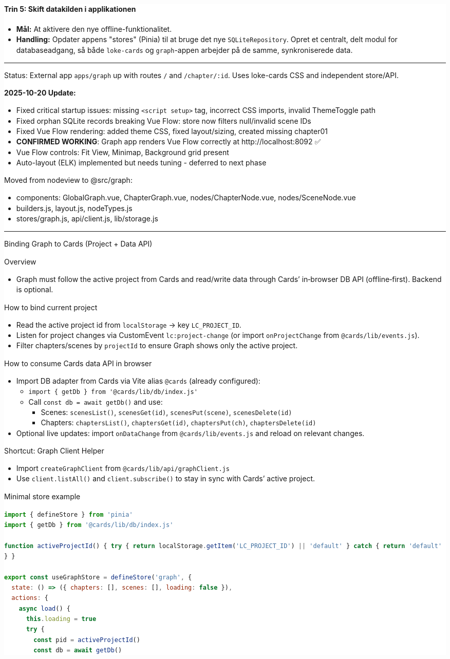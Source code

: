 #### Trin 5: Skift datakilden i applikationen
- **Mål:** At aktivere den nye offline-funktionalitet.
- **Handling:** Opdater appens "stores" (Pinia) til at bruge det nye `SQLiteRepository`. Opret et centralt, delt modul for databaseadgang, så både `loke-cards` og `graph`-appen arbejder på de samme, synkroniserede data.

---

Status: External app `apps/graph` up with routes `/` and `/chapter/:id`. Uses loke-cards CSS and independent store/API.

**2025-10-20 Update:**
- Fixed critical startup issues: missing `<script setup>` tag, incorrect CSS imports, invalid ThemeToggle path
- Fixed orphan SQLite records breaking Vue Flow: store now filters null/invalid scene IDs
- Fixed Vue Flow rendering: added theme CSS, fixed layout/sizing, created missing chapter01
- **CONFIRMED WORKING**: Graph app renders Vue Flow correctly at http://localhost:8092 ✅
- Vue Flow controls: Fit View, Minimap, Background grid present
- Auto-layout (ELK) implemented but needs tuning - deferred to next phase

Moved from nodeview to @src/graph:
- components: GlobalGraph.vue, ChapterGraph.vue, nodes/ChapterNode.vue, nodes/SceneNode.vue
- builders.js, layout.js, nodeTypes.js
- stores/graph.js, api/client.js, lib/storage.js

---

Binding Graph to Cards (Project + Data API)

Overview
- Graph must follow the active project from Cards and read/write data through Cards’ in‑browser DB API (offline‑first). Backend is optional.

How to bind current project
- Read the active project id from `localStorage` → key `LC_PROJECT_ID`.
- Listen for project changes via CustomEvent `lc:project-change` (or import `onProjectChange` from `@cards/lib/events.js`).
- Filter chapters/scenes by `projectId` to ensure Graph shows only the active project.

How to consume Cards data API in browser
- Import DB adapter from Cards via Vite alias `@cards` (already configured):
  - `import { getDb } from '@cards/lib/db/index.js'`
  - Call `const db = await getDb()` and use:
    - Scenes: `scenesList()`, `scenesGet(id)`, `scenesPut(scene)`, `scenesDelete(id)`
    - Chapters: `chaptersList()`, `chaptersGet(id)`, `chaptersPut(ch)`, `chaptersDelete(id)`
- Optional live updates: import `onDataChange` from `@cards/lib/events.js` and reload on relevant changes.

Shortcut: Graph Client Helper
- Import `createGraphClient` from `@cards/lib/api/graphClient.js`
- Use `client.listAll()` and `client.subscribe()` to stay in sync with Cards’ active project.

Minimal store example
```js
import { defineStore } from 'pinia'
import { getDb } from '@cards/lib/db/index.js'

function activeProjectId() { try { return localStorage.getItem('LC_PROJECT_ID') || 'default' } catch { return 'default' } }

export const useGraphStore = defineStore('graph', {
  state: () => ({ chapters: [], scenes: [], loading: false }),
  actions: {
    async load() {
      this.loading = true
      try {
        const pid = activeProjectId()
        const db = await getDb()
```